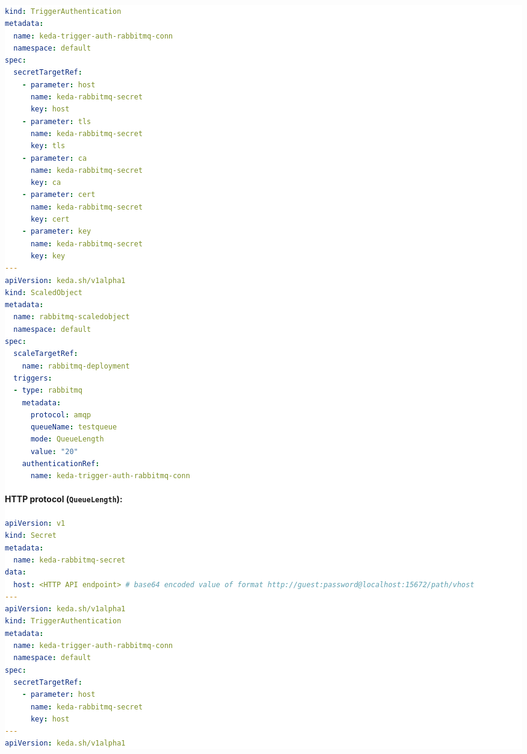 ```yaml
kind: TriggerAuthentication
metadata:
  name: keda-trigger-auth-rabbitmq-conn
  namespace: default
spec:
  secretTargetRef:
    - parameter: host
      name: keda-rabbitmq-secret
      key: host
    - parameter: tls
      name: keda-rabbitmq-secret
      key: tls
    - parameter: ca
      name: keda-rabbitmq-secret
      key: ca
    - parameter: cert
      name: keda-rabbitmq-secret
      key: cert
    - parameter: key
      name: keda-rabbitmq-secret
      key: key
---
apiVersion: keda.sh/v1alpha1
kind: ScaledObject
metadata:
  name: rabbitmq-scaledobject
  namespace: default
spec:
  scaleTargetRef:
    name: rabbitmq-deployment
  triggers:
  - type: rabbitmq
    metadata:
      protocol: amqp
      queueName: testqueue
      mode: QueueLength
      value: "20"
    authenticationRef:
      name: keda-trigger-auth-rabbitmq-conn
```

#### HTTP protocol (`QueueLength`):

```yaml
apiVersion: v1
kind: Secret
metadata:
  name: keda-rabbitmq-secret
data:
  host: <HTTP API endpoint> # base64 encoded value of format http://guest:password@localhost:15672/path/vhost
---
apiVersion: keda.sh/v1alpha1
kind: TriggerAuthentication
metadata:
  name: keda-trigger-auth-rabbitmq-conn
  namespace: default
spec:
  secretTargetRef:
    - parameter: host
      name: keda-rabbitmq-secret
      key: host
---
apiVersion: keda.sh/v1alpha1
```